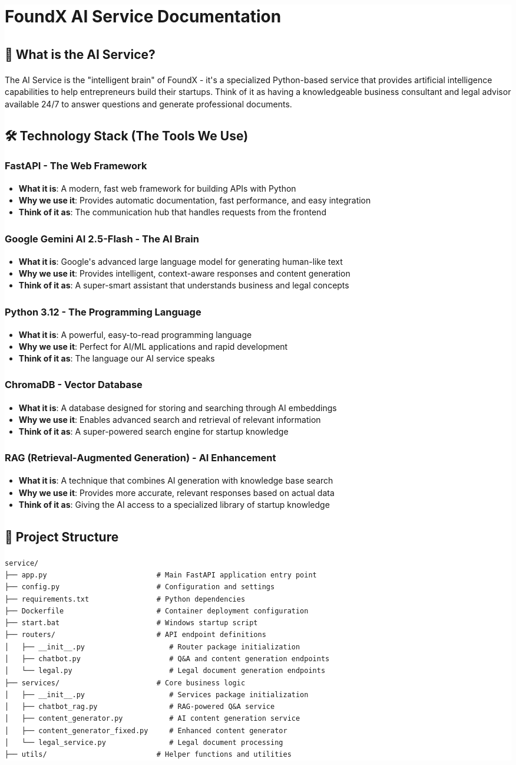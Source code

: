# FoundX AI Service Documentation

## 🤖 What is the AI Service?

The AI Service is the "intelligent brain" of FoundX - it's a specialized Python-based service that provides artificial intelligence capabilities to help entrepreneurs build their startups. Think of it as having a knowledgeable business consultant and legal advisor available 24/7 to answer questions and generate professional documents.

## 🛠️ Technology Stack (The Tools We Use)

### **FastAPI** - The Web Framework

- **What it is**: A modern, fast web framework for building APIs with Python
- **Why we use it**: Provides automatic documentation, fast performance, and easy integration
- **Think of it as**: The communication hub that handles requests from the frontend

### **Google Gemini AI 2.5-Flash** - The AI Brain

- **What it is**: Google's advanced large language model for generating human-like text
- **Why we use it**: Provides intelligent, context-aware responses and content generation
- **Think of it as**: A super-smart assistant that understands business and legal concepts

### **Python 3.12** - The Programming Language

- **What it is**: A powerful, easy-to-read programming language
- **Why we use it**: Perfect for AI/ML applications and rapid development
- **Think of it as**: The language our AI service speaks

### **ChromaDB** - Vector Database

- **What it is**: A database designed for storing and searching through AI embeddings
- **Why we use it**: Enables advanced search and retrieval of relevant information
- **Think of it as**: A super-powered search engine for startup knowledge

### **RAG (Retrieval-Augmented Generation)** - AI Enhancement

- **What it is**: A technique that combines AI generation with knowledge base search
- **Why we use it**: Provides more accurate, relevant responses based on actual data
- **Think of it as**: Giving the AI access to a specialized library of startup knowledge

## 📁 Project Structure

```
service/
├── app.py                          # Main FastAPI application entry point
├── config.py                       # Configuration and settings
├── requirements.txt                # Python dependencies
├── Dockerfile                      # Container deployment configuration
├── start.bat                       # Windows startup script
├── routers/                        # API endpoint definitions
│   ├── __init__.py                    # Router package initialization
│   ├── chatbot.py                     # Q&A and content generation endpoints
│   └── legal.py                       # Legal document generation endpoints
├── services/                       # Core business logic
│   ├── __init__.py                    # Services package initialization
│   ├── chatbot_rag.py                 # RAG-powered Q&A service
│   ├── content_generator.py           # AI content generation service
│   ├── content_generator_fixed.py     # Enhanced content generator
│   └── legal_service.py               # Legal document processing
├── utils/                          # Helper functions and utilities
```